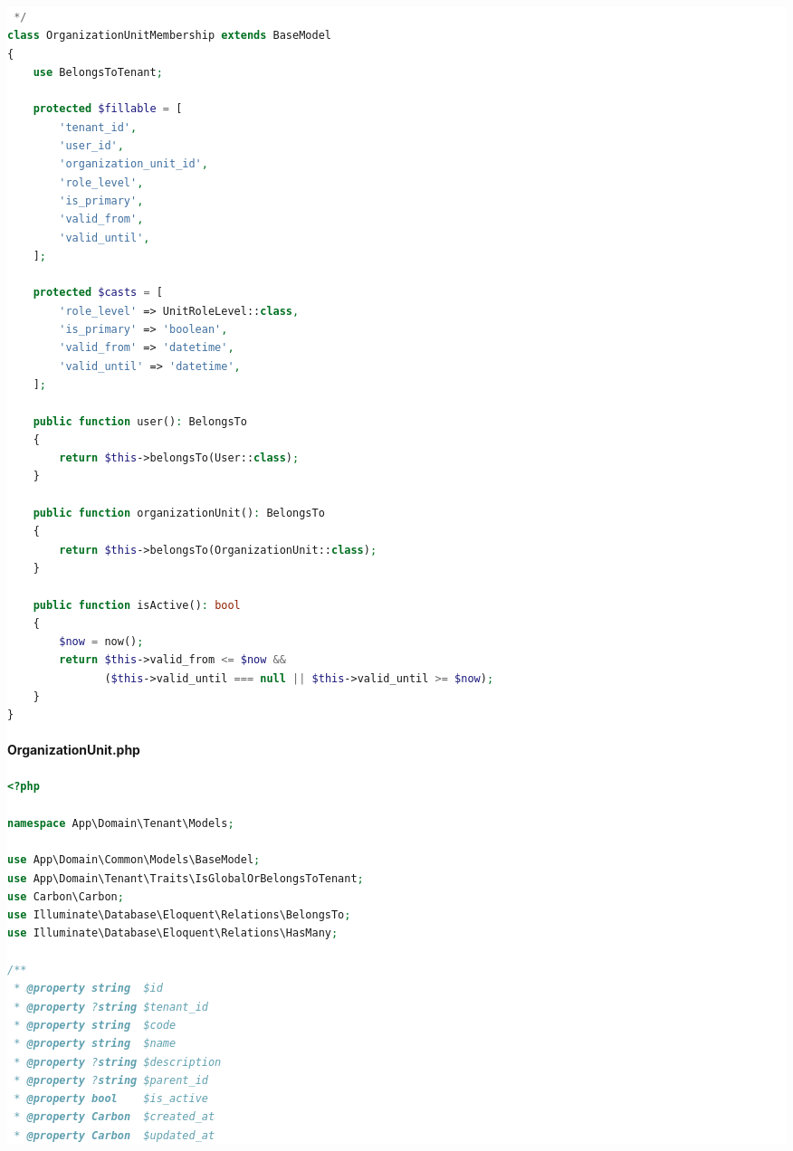 ```php
 */
class OrganizationUnitMembership extends BaseModel
{
    use BelongsToTenant;

    protected $fillable = [
        'tenant_id',
        'user_id',
        'organization_unit_id',
        'role_level',
        'is_primary',
        'valid_from',
        'valid_until',
    ];

    protected $casts = [
        'role_level' => UnitRoleLevel::class,
        'is_primary' => 'boolean',
        'valid_from' => 'datetime',
        'valid_until' => 'datetime',
    ];

    public function user(): BelongsTo
    {
        return $this->belongsTo(User::class);
    }

    public function organizationUnit(): BelongsTo
    {
        return $this->belongsTo(OrganizationUnit::class);
    }

    public function isActive(): bool
    {
        $now = now();
        return $this->valid_from <= $now && 
               ($this->valid_until === null || $this->valid_until >= $now);
    }
}
```

#### OrganizationUnit.php
```php
<?php

namespace App\Domain\Tenant\Models;

use App\Domain\Common\Models\BaseModel;
use App\Domain\Tenant\Traits\IsGlobalOrBelongsToTenant;
use Carbon\Carbon;
use Illuminate\Database\Eloquent\Relations\BelongsTo;
use Illuminate\Database\Eloquent\Relations\HasMany;

/**
 * @property string  $id
 * @property ?string $tenant_id
 * @property string  $code
 * @property string  $name
 * @property ?string $description
 * @property ?string $parent_id
 * @property bool    $is_active
 * @property Carbon  $created_at
 * @property Carbon  $updated_at
```